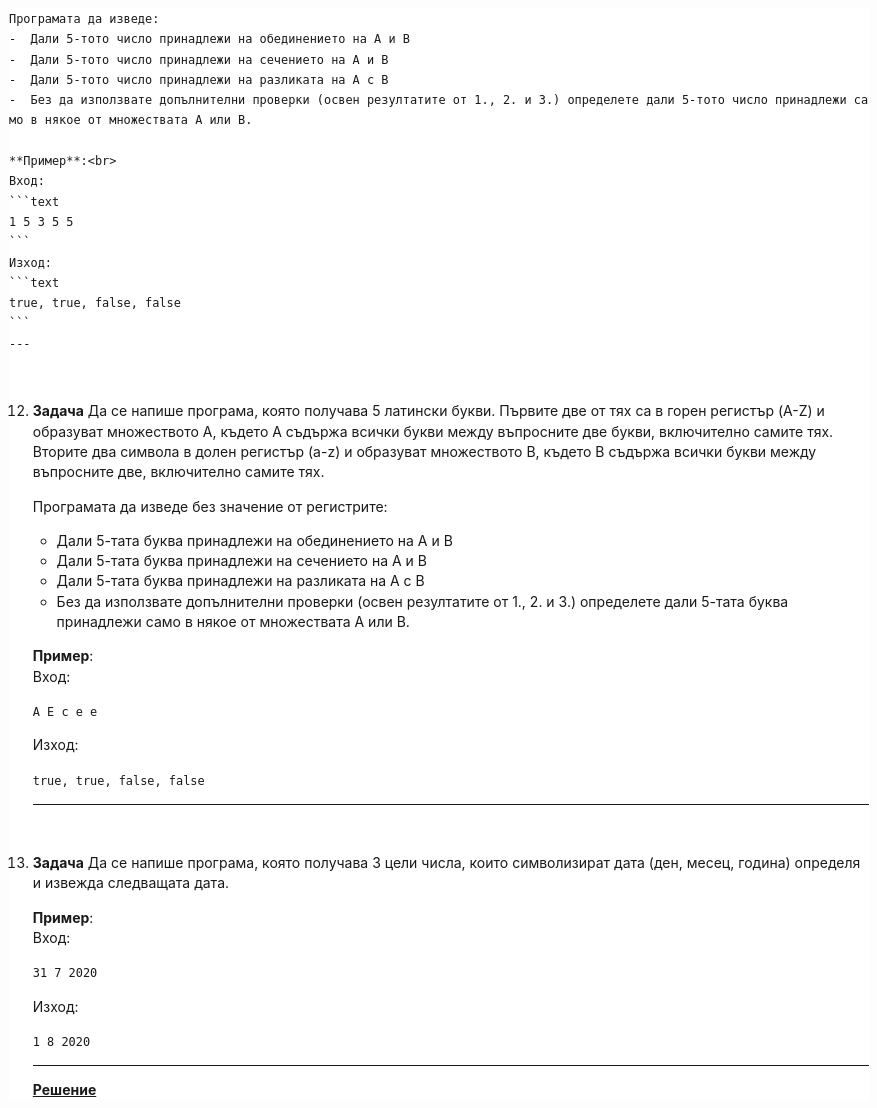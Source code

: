 	Програмата да изведе:
	-  Дали 5-тото число принадлежи на обединението на A и B
	-  Дали 5-тото число принадлежи на сечението на A и B
	-  Дали 5-тото число принадлежи на разликата на A с B
	-  Без да използвате допълнителни проверки (освен резултатите от 1., 2. и 3.) определете дали 5-тото число принадлежи само в някое от множествата A или B.

	**Пример**:<br>
	Вход:
    ```text
	1 5 3 5 5
	```
	Изход:
	```text
	true, true, false, false
	```
	---

<br>

12. **Задача** Да се напише програма, която получава 5 латински букви. Първите две от тях са в горен регистър (A-Z) и образуват множеството A, където A съдържа всички букви между въпросните две букви, включително самите тях. Вторите два символа в долен регистър (a-z) и образуват множеството B, където B съдържа всички букви между въпросните две, включително самите тях.

	Програмата да изведе без значение от регистрите:
	-  Дали 5-тата буква принадлежи на обединението на A и B
	-  Дали 5-тата буква принадлежи на сечението на A и B
	-  Дали 5-тата буква принадлежи на разликата на A с B
	-  Без да използвате допълнителни проверки (освен резултатите от 1., 2. и 3.) определете дали 5-тата буква принадлежи само в някое от множествата A или B.

	**Пример**:<br>
	Вход:
    ```text
	A E c e e
	```
	Изход:
	```text
	true, true, false, false
	```
	---

<br>

13. **Задача** Да се напише програма, която получава 3 цели числа, които символизират дата (ден, месец, година) определя и извежда следващата дата.

	**Пример**:<br>
	Вход:
    ```text
	31 7 2020
	```
	Изход:
	```text
	1 8 2020
	```
	---
	**[Решение](../solutions/conditional_operators/task13.cpp)**
